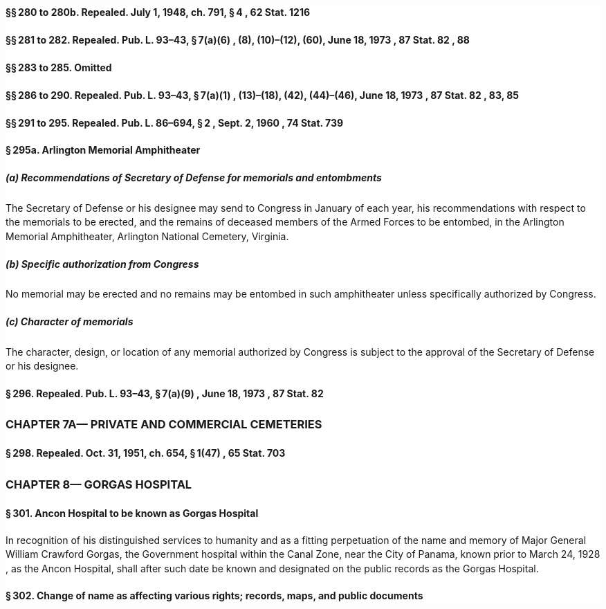 #### §§ 280 to 280b. Repealed. July 1, 1948, ch. 791, § 4 , 62 Stat. 1216

#### §§ 281 to 282. Repealed. Pub. L. 93–43, § 7(a)(6) , (8), (10)–(12), (60), June 18, 1973 , 87 Stat. 82 , 88

#### §§ 283 to 285. Omitted

#### §§ 286 to 290. Repealed. Pub. L. 93–43, § 7(a)(1) , (13)–(18), (42), (44)–(46), June 18, 1973 , 87 Stat. 82 , 83, 85

#### §§ 291 to 295. Repealed. Pub. L. 86–694, § 2 , Sept. 2, 1960 , 74 Stat. 739

#### § 295a. Arlington Memorial Amphitheater

##### (a) Recommendations of Secretary of Defense for memorials and entombments

The Secretary of Defense or his designee may send to Congress in January of each year, his recommendations with respect to the memorials to be erected, and the remains of deceased members of the Armed Forces to be entombed, in the Arlington Memorial Amphitheater, Arlington National Cemetery, Virginia.

##### (b) Specific authorization from Congress

No memorial may be erected and no remains may be entombed in such amphitheater unless specifically authorized by Congress.

##### (c) Character of memorials

The character, design, or location of any memorial authorized by Congress is subject to the approval of the Secretary of Defense or his designee.

#### § 296. Repealed. Pub. L. 93–43, § 7(a)(9) , June 18, 1973 , 87 Stat. 82

### CHAPTER 7A— PRIVATE AND COMMERCIAL CEMETERIES

#### § 298. Repealed. Oct. 31, 1951, ch. 654, § 1(47) , 65 Stat. 703

### CHAPTER 8— GORGAS HOSPITAL

#### § 301. Ancon Hospital to be known as Gorgas Hospital

In recognition of his distinguished services to humanity and as a fitting perpetuation of the name and memory of Major General William Crawford Gorgas, the Government hospital within the Canal Zone, near the City of Panama, known prior to March 24, 1928 , as the Ancon Hospital, shall after such date be known and designated on the public records as the Gorgas Hospital.

#### § 302. Change of name as affecting various rights; rec­ords, maps, and public documents
